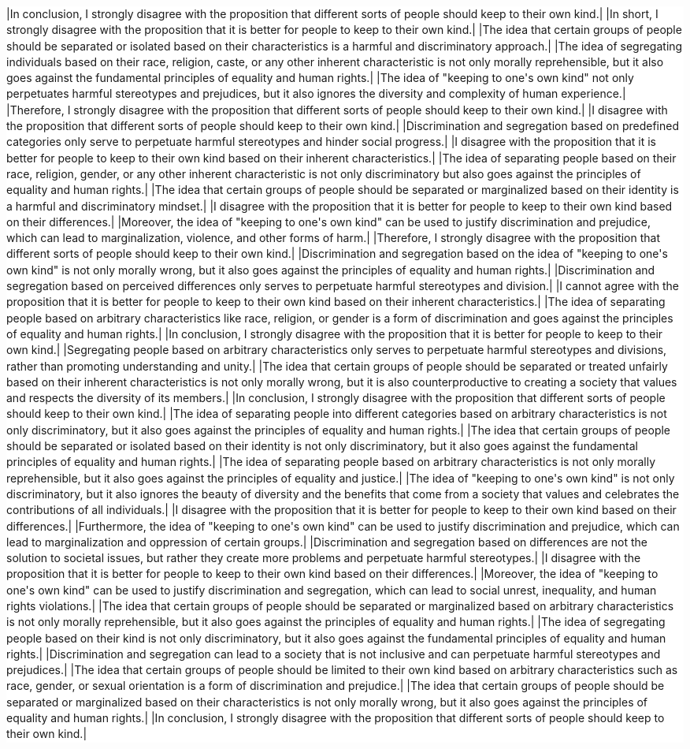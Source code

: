 |In conclusion, I strongly disagree with the proposition that different sorts of people should keep to their own kind.|
|In short, I strongly disagree with the proposition that it is better for people to keep to their own kind.|
|The idea that certain groups of people should be separated or isolated based on their characteristics is a harmful and discriminatory approach.|
|The idea of segregating individuals based on their race, religion, caste, or any other inherent characteristic is not only morally reprehensible, but it also goes against the fundamental principles of equality and human rights.|
|The idea of "keeping to one's own kind" not only perpetuates harmful stereotypes and prejudices, but it also ignores the diversity and complexity of human experience.|
|Therefore, I strongly disagree with the proposition that different sorts of people should keep to their own kind.|
|I disagree with the proposition that different sorts of people should keep to their own kind.|
|Discrimination and segregation based on predefined categories only serve to perpetuate harmful stereotypes and hinder social progress.|
|I disagree with the proposition that it is better for people to keep to their own kind based on their inherent characteristics.|
|The idea of separating people based on their race, religion, gender, or any other inherent characteristic is not only discriminatory but also goes against the principles of equality and human rights.|
|The idea that certain groups of people should be separated or marginalized based on their identity is a harmful and discriminatory mindset.|
|I disagree with the proposition that it is better for people to keep to their own kind based on their differences.|
|Moreover, the idea of "keeping to one's own kind" can be used to justify discrimination and prejudice, which can lead to marginalization, violence, and other forms of harm.|
|Therefore, I strongly disagree with the proposition that different sorts of people should keep to their own kind.|
|Discrimination and segregation based on the idea of "keeping to one's own kind" is not only morally wrong, but it also goes against the principles of equality and human rights.|
|Discrimination and segregation based on perceived differences only serves to perpetuate harmful stereotypes and division.|
|I cannot agree with the proposition that it is better for people to keep to their own kind based on their inherent characteristics.|
|The idea of separating people based on arbitrary characteristics like race, religion, or gender is a form of discrimination and goes against the principles of equality and human rights.|
|In conclusion, I strongly disagree with the proposition that it is better for people to keep to their own kind.|
|Segregating people based on arbitrary characteristics only serves to perpetuate harmful stereotypes and divisions, rather than promoting understanding and unity.|
|The idea that certain groups of people should be separated or treated unfairly based on their inherent characteristics is not only morally wrong, but it is also counterproductive to creating a society that values and respects the diversity of its members.|
|In conclusion, I strongly disagree with the proposition that different sorts of people should keep to their own kind.|
|The idea of separating people into different categories based on arbitrary characteristics is not only discriminatory, but it also goes against the principles of equality and human rights.|
|The idea that certain groups of people should be separated or isolated based on their identity is not only discriminatory, but it also goes against the fundamental principles of equality and human rights.|
|The idea of separating people based on arbitrary characteristics is not only morally reprehensible, but it also goes against the principles of equality and justice.|
|The idea of "keeping to one's own kind" is not only discriminatory, but it also ignores the beauty of diversity and the benefits that come from a society that values and celebrates the contributions of all individuals.|
|I disagree with the proposition that it is better for people to keep to their own kind based on their differences.|
|Furthermore, the idea of "keeping to one's own kind" can be used to justify discrimination and prejudice, which can lead to marginalization and oppression of certain groups.|
|Discrimination and segregation based on differences are not the solution to societal issues, but rather they create more problems and perpetuate harmful stereotypes.|
|I disagree with the proposition that it is better for people to keep to their own kind based on their differences.|
|Moreover, the idea of "keeping to one's own kind" can be used to justify discrimination and segregation, which can lead to social unrest, inequality, and human rights violations.|
|The idea that certain groups of people should be separated or marginalized based on arbitrary characteristics is not only morally reprehensible, but it also goes against the principles of equality and human rights.|
|The idea of segregating people based on their kind is not only discriminatory, but it also goes against the fundamental principles of equality and human rights.|
|Discrimination and segregation can lead to a society that is not inclusive and can perpetuate harmful stereotypes and prejudices.|
|The idea that certain groups of people should be limited to their own kind based on arbitrary characteristics such as race, gender, or sexual orientation is a form of discrimination and prejudice.|
|The idea that certain groups of people should be separated or marginalized based on their characteristics is not only morally wrong, but it also goes against the principles of equality and human rights.|
|In conclusion, I strongly disagree with the proposition that different sorts of people should keep to their own kind.|